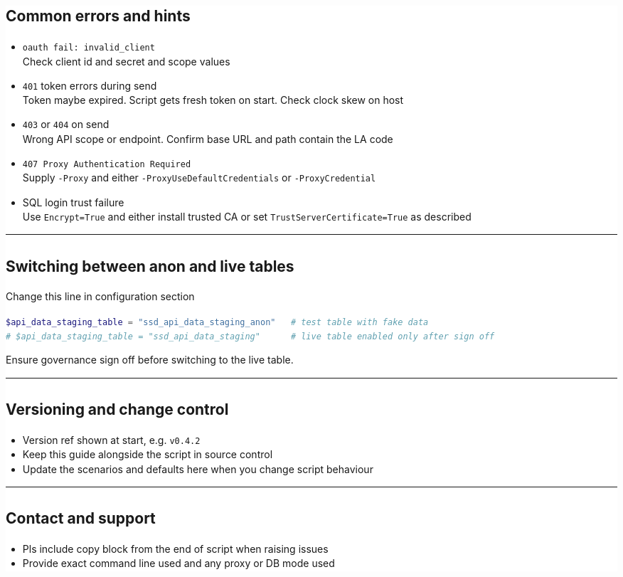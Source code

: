 
## Common errors and hints

- `oauth fail: invalid_client`  
  Check client id and secret and scope values

- `401` token errors during send  
  Token maybe expired. Script gets fresh token on start. Check clock skew on host

- `403` or `404` on send  
  Wrong API scope or endpoint. Confirm base URL and path contain the LA code

- `407 Proxy Authentication Required`  
  Supply `-Proxy` and either `-ProxyUseDefaultCredentials` or `-ProxyCredential`

- SQL login trust failure  
  Use `Encrypt=True` and either install trusted CA or set `TrustServerCertificate=True` as described

---

## Switching between anon and live tables

Change this line in configuration section
```powershell
$api_data_staging_table = "ssd_api_data_staging_anon"   # test table with fake data
# $api_data_staging_table = "ssd_api_data_staging"      # live table enabled only after sign off
```

Ensure governance sign off before switching to the live table.

---

## Versioning and change control

- Version ref shown at start, e.g. `v0.4.2`
- Keep this guide alongside the script in source control
- Update the scenarios and defaults here when you change script behaviour

---

## Contact and support

- Pls include copy block from the end of script when raising issues
- Provide exact command line used and any proxy or DB mode used
